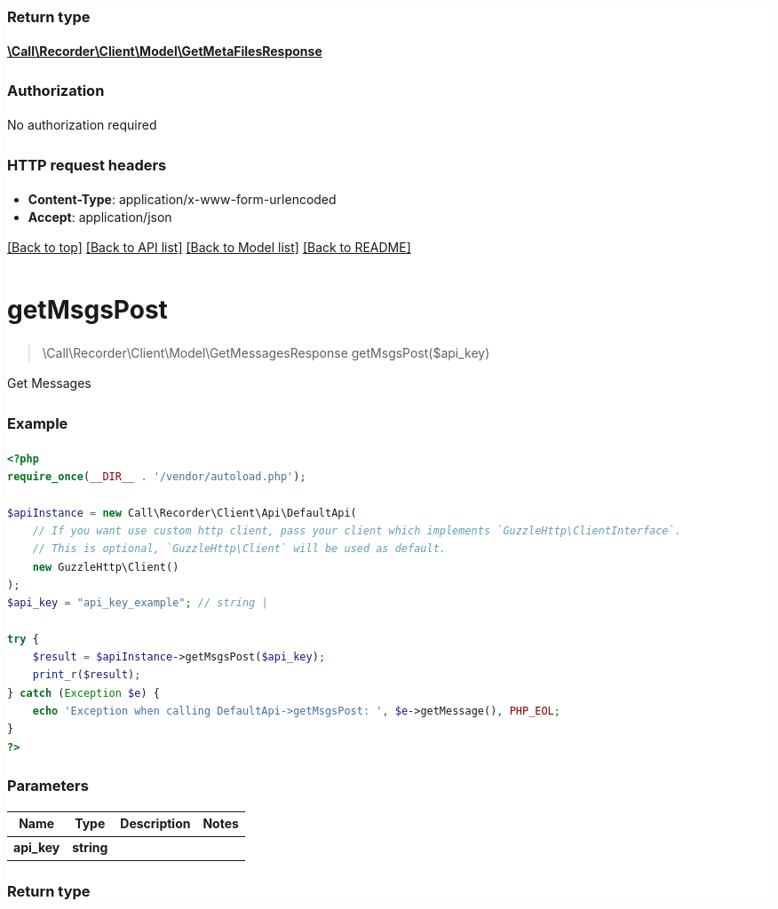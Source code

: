 ### Return type

[**\Call\Recorder\Client\Model\GetMetaFilesResponse**](../Model/GetMetaFilesResponse.md)

### Authorization

No authorization required

### HTTP request headers

 - **Content-Type**: application/x-www-form-urlencoded
 - **Accept**: application/json

[[Back to top]](#) [[Back to API list]](../../README.md#documentation-for-api-endpoints) [[Back to Model list]](../../README.md#documentation-for-models) [[Back to README]](../../README.md)

# **getMsgsPost**
> \Call\Recorder\Client\Model\GetMessagesResponse getMsgsPost($api_key)



Get Messages

### Example
```php
<?php
require_once(__DIR__ . '/vendor/autoload.php');

$apiInstance = new Call\Recorder\Client\Api\DefaultApi(
    // If you want use custom http client, pass your client which implements `GuzzleHttp\ClientInterface`.
    // This is optional, `GuzzleHttp\Client` will be used as default.
    new GuzzleHttp\Client()
);
$api_key = "api_key_example"; // string | 

try {
    $result = $apiInstance->getMsgsPost($api_key);
    print_r($result);
} catch (Exception $e) {
    echo 'Exception when calling DefaultApi->getMsgsPost: ', $e->getMessage(), PHP_EOL;
}
?>
```

### Parameters

Name | Type | Description  | Notes
------------- | ------------- | ------------- | -------------
 **api_key** | **string**|  |

### Return type
